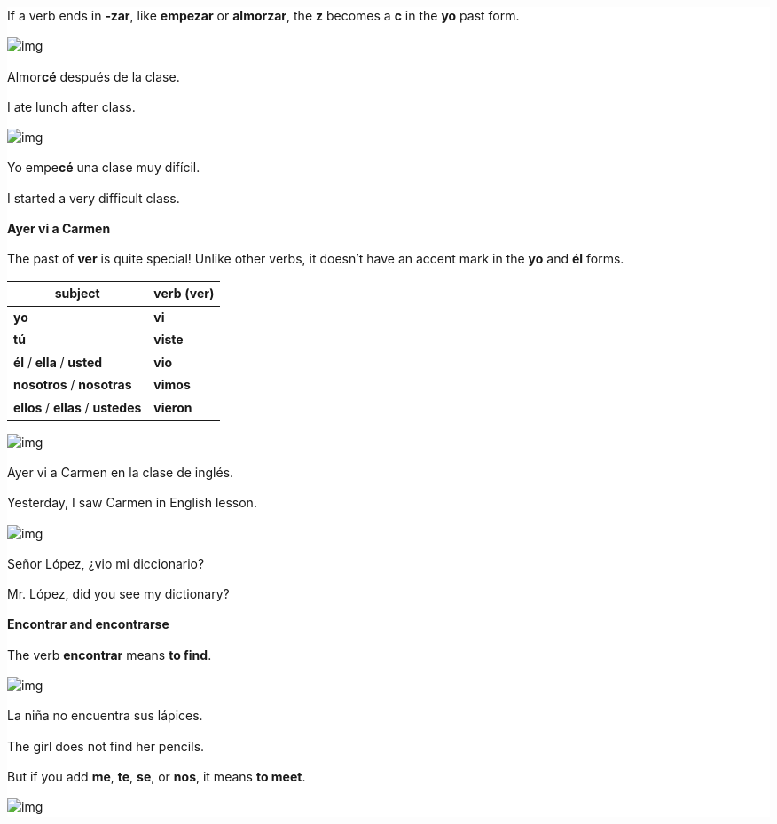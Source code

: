 If a verb ends in **‑zar**, like **empezar** or **almorzar**, the **z** becomes a **c** in the **yo** past form.

![img](https://d1btvuu4dwu627.cloudfront.net/3cdc03288e3c6f85b686b505cbfe29f3/ccd6ab782b0dd52653e4f570d250a612/images/c251a2470182401f8af35ebcf1bbe180.svg)

Almor**cé** después de la clase.

I ate lunch after class.

![img](https://d1btvuu4dwu627.cloudfront.net/1935260bb45227d2abc8062355f5ce9f/35745cfa683dcbfe37fb2054092afa8a/images/8030984fa4e44ff0818be70a8faf7c93.svg)

Yo empe**cé** una clase muy difícil.

I started a very difficult class.

**Ayer vi a Carmen**

The past of **ver** is quite special! Unlike other verbs, it doesn’t have an accent mark in the **yo** and **él** forms.

| **subject**                         | **verb (ver)** |
| ----------------------------------- | -------------- |
| **yo**                              | **vi**         |
| **tú**                              | **viste**      |
| **él** / **ella** / **usted**       | **vio**        |
| **nosotros** / **nosotras**         | **vimos**      |
| **ellos** / **ellas** / **ustedes** | **vieron**     |

![img](https://d1btvuu4dwu627.cloudfront.net/1935260bb45227d2abc8062355f5ce9f/35745cfa683dcbfe37fb2054092afa8a/images/d5419aa342a44d08829073e5a8b730e1.svg)

Ayer vi a Carmen en la clase de inglés.

Yesterday, I saw Carmen in English lesson.

![img](https://d1btvuu4dwu627.cloudfront.net/1935260bb45227d2abc8062355f5ce9f/35745cfa683dcbfe37fb2054092afa8a/images/829a8c2a34484f6faa15dd84d253d5ff.svg)

Señor López, ¿vio mi diccionario?

Mr. López, did you see my dictionary?

**Encontrar and encontrarse**

The verb **encontrar** means **to find**.

![img](https://d1btvuu4dwu627.cloudfront.net/1935260bb45227d2abc8062355f5ce9f/35745cfa683dcbfe37fb2054092afa8a/images/8fedf44bc5ea4a2794e0d3f6b2f1ef00.svg)

La niña no encuentra sus lápices.

The girl does not find her pencils.

But if you add **me**, **te**, **se**, or **nos**, it means **to meet**.

![img](https://d1btvuu4dwu627.cloudfront.net/1935260bb45227d2abc8062355f5ce9f/35745cfa683dcbfe37fb2054092afa8a/images/ffaeb30909314ef89871c999acf8f6a1.svg)
